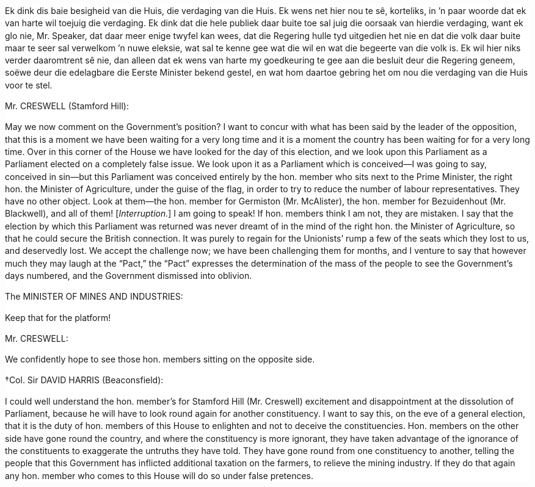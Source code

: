 <p>Ek dink dis baie besigheid van die Huis, die verdaging van die Huis. Ek wens net hier nou te sê, korteliks, in &#x2019;n paar woorde dat ek van harte wil toejuig die verdaging. Ek dink dat die hele publiek daar buite toe sal juig die oorsaak van hierdie verdaging, want ek glo nie, Mr. Speaker, dat daar meer enige twyfel kan wees, dat die Regering hulle tyd uitgedien het nie en dat die volk daar buite maar te seer sal verwelkom &#x2019;n nuwe eleksie, wat sal te kenne gee wat die wil en wat die begeerte van die volk is. Ek wil hier niks verder daaromtrent sê nie, dan alleen dat ek wens van harte my goedkeuring te gee aan die besluit deur die Regering geneem, soëwe deur die edelagbare die Eerste Minister bekend gestel, en wat hom daartoe gebring het om nou die verdaging van die Huis voor te stel.</p>

</speech>

<speech by="#creswell">

<from>Mr. <person refersTo="hansard_za">CRESWELL</person> (Stamford Hill):</from>

<p>May we now comment on the Government&#x2019;s position? I want to concur with what has been said by the leader of the opposition, that this is a moment we have been waiting for a very long time and it is a moment the country has been waiting for for a very long time. Over in this corner of the House we have looked for the day of this election, and we look upon this Parliament as a Parliament elected on a completely false issue. We look upon it as a Parliament which is conceived&#x2014;I was going to say, conceived in sin&#x2014;but this Parliament was conceived entirely by the hon. member who sits next to the Prime Minister, the right hon. the Minister of Agriculture, under the guise of the flag, in order to try to reduce the number of labour representatives. They have no other object. Look at them&#x2014;the hon. member for Germiston (Mr. McAlister), the hon. member for Bezuidenhout (Mr. Blackwell), and all of them! [<i>Interruption.</i>] I am going to speak! If hon. members think I am not, they are mistaken. I say that the election by which this Parliament was returned was never dreamt of in the mind of the right hon. the Minister of Agriculture, so that he could secure the British connection. It was purely to regain for the Unionists&#x2019; rump a few of the seats which they lost to us, and deservedly lost. We accept the challenge now; we have been challenging them for months, and I venture to say that however much they may laugh at the &#x201C;Pact,&#x201D; the &#x201C;Pact&#x201D; expresses the determination of the mass of the people to see the Government&#x2019;s days numbered, and the Government dismissed into oblivion.</p>

</speech>

<speech by="#minister_of_mines_and_industries">

<from>The <person refersTo="hansard_za">MINISTER OF MINES AND INDUSTRIES</person>:</from>

<p>Keep that for the platform!</p>

</speech>

<speech by="#creswell">

<from>Mr. <person refersTo="hansard_za">CRESWELL</person>:</from>

<p>We confidently hope to see those hon. members sitting on the opposite side.</p>

</speech>

<speech by="#david_harris">

<from>†Col. Sir <person refersTo="hansard_za">DAVID HARRIS</person> (Beaconsfield):</from>

<p>I could well understand the hon. member&#x2019;s for Stamford Hill (Mr. Creswell) excitement and disappointment at the dissolution of Parliament, because he will have to look round again for another constituency. I want to say this, on the eve of a general election, that it is the duty of hon. members of this House to enlighten and not to deceive the constituencies. Hon. members on the other side have <span class="col_1347" refersTo="page_1431"/>gone round the country, and where the constituency is more ignorant, they have taken advantage of the ignorance of the constituents to exaggerate the untruths they have told. They have gone round from one constituency to another, telling the people that this Government has inflicted additional taxation on the farmers, to relieve the mining industry. If they do that again any hon. member who comes to this House will do so under false pretences.</p>

